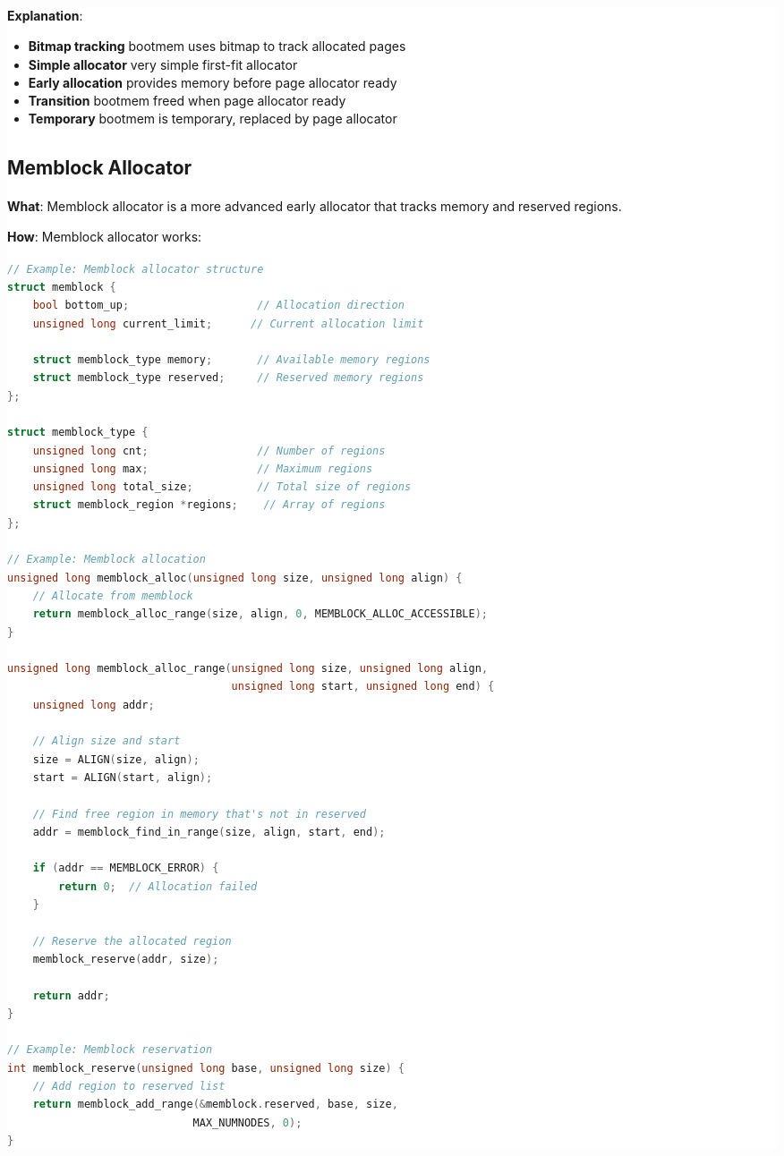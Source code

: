 **Explanation**:

- **Bitmap tracking** bootmem uses bitmap to track allocated pages
- **Simple allocator** very simple first-fit allocator
- **Early allocation** provides memory before page allocator ready
- **Transition** bootmem freed when page allocator ready
- **Temporary** bootmem is temporary, replaced by page allocator

## Memblock Allocator

**What**: Memblock allocator is a more advanced early allocator that tracks memory and reserved regions.

**How**: Memblock allocator works:

```c
// Example: Memblock allocator structure
struct memblock {
    bool bottom_up;                    // Allocation direction
    unsigned long current_limit;      // Current allocation limit

    struct memblock_type memory;       // Available memory regions
    struct memblock_type reserved;     // Reserved memory regions
};

struct memblock_type {
    unsigned long cnt;                 // Number of regions
    unsigned long max;                 // Maximum regions
    unsigned long total_size;          // Total size of regions
    struct memblock_region *regions;    // Array of regions
};

// Example: Memblock allocation
unsigned long memblock_alloc(unsigned long size, unsigned long align) {
    // Allocate from memblock
    return memblock_alloc_range(size, align, 0, MEMBLOCK_ALLOC_ACCESSIBLE);
}

unsigned long memblock_alloc_range(unsigned long size, unsigned long align,
                                   unsigned long start, unsigned long end) {
    unsigned long addr;

    // Align size and start
    size = ALIGN(size, align);
    start = ALIGN(start, align);

    // Find free region in memory that's not in reserved
    addr = memblock_find_in_range(size, align, start, end);

    if (addr == MEMBLOCK_ERROR) {
        return 0;  // Allocation failed
    }

    // Reserve the allocated region
    memblock_reserve(addr, size);

    return addr;
}

// Example: Memblock reservation
int memblock_reserve(unsigned long base, unsigned long size) {
    // Add region to reserved list
    return memblock_add_range(&memblock.reserved, base, size,
                             MAX_NUMNODES, 0);
}
```